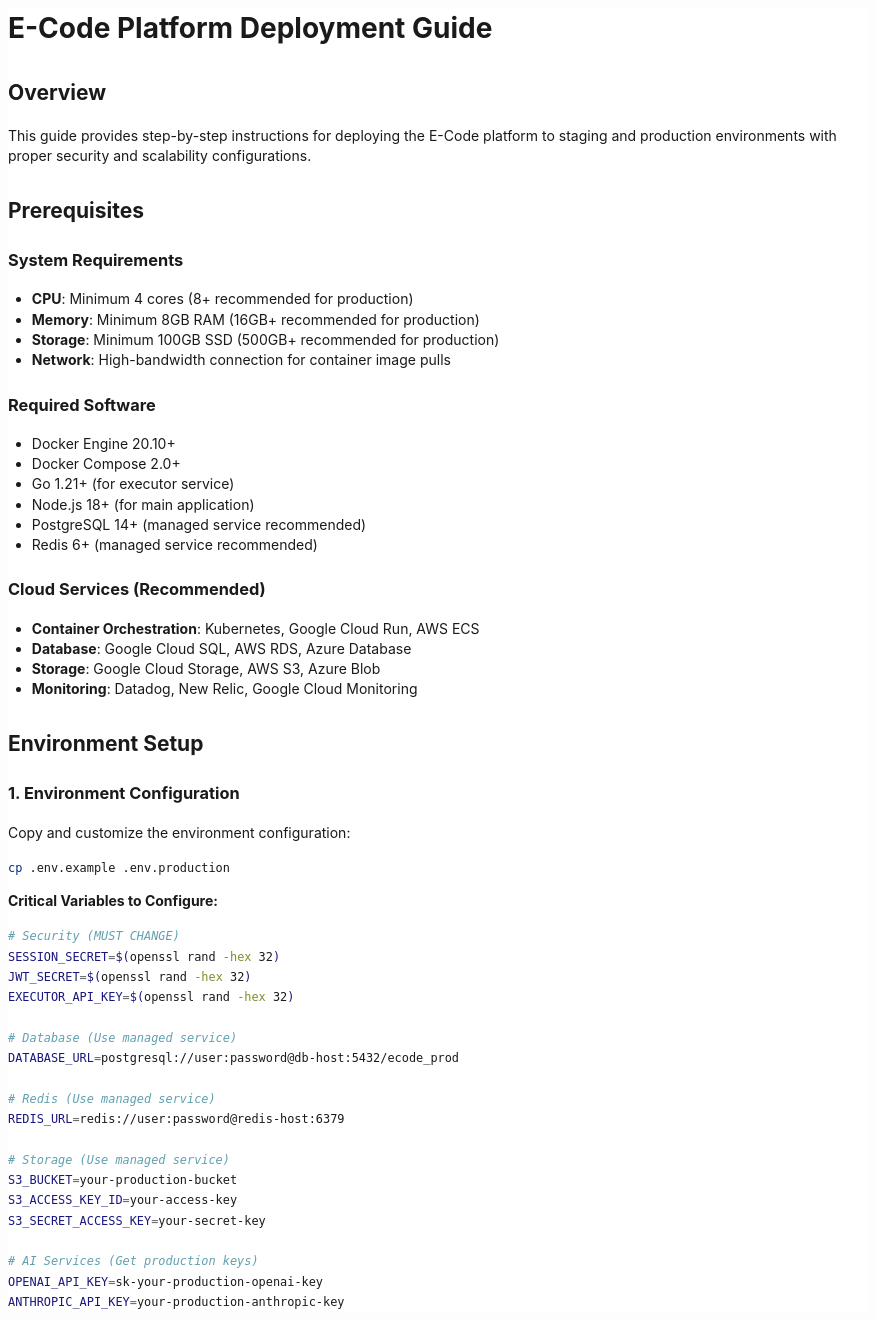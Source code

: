 # E-Code Platform Deployment Guide

## Overview

This guide provides step-by-step instructions for deploying the E-Code platform to staging and production environments with proper security and scalability configurations.

## Prerequisites

### System Requirements
- **CPU**: Minimum 4 cores (8+ recommended for production)
- **Memory**: Minimum 8GB RAM (16GB+ recommended for production)
- **Storage**: Minimum 100GB SSD (500GB+ recommended for production)
- **Network**: High-bandwidth connection for container image pulls

### Required Software
- Docker Engine 20.10+
- Docker Compose 2.0+
- Go 1.21+ (for executor service)
- Node.js 18+ (for main application)
- PostgreSQL 14+ (managed service recommended)
- Redis 6+ (managed service recommended)

### Cloud Services (Recommended)
- **Container Orchestration**: Kubernetes, Google Cloud Run, AWS ECS
- **Database**: Google Cloud SQL, AWS RDS, Azure Database
- **Storage**: Google Cloud Storage, AWS S3, Azure Blob
- **Monitoring**: Datadog, New Relic, Google Cloud Monitoring

## Environment Setup

### 1. Environment Configuration

Copy and customize the environment configuration:

```bash
cp .env.example .env.production
```

**Critical Variables to Configure:**

```bash
# Security (MUST CHANGE)
SESSION_SECRET=$(openssl rand -hex 32)
JWT_SECRET=$(openssl rand -hex 32)
EXECUTOR_API_KEY=$(openssl rand -hex 32)

# Database (Use managed service)
DATABASE_URL=postgresql://user:password@db-host:5432/ecode_prod

# Redis (Use managed service)
REDIS_URL=redis://user:password@redis-host:6379

# Storage (Use managed service)
S3_BUCKET=your-production-bucket
S3_ACCESS_KEY_ID=your-access-key
S3_SECRET_ACCESS_KEY=your-secret-key

# AI Services (Get production keys)
OPENAI_API_KEY=sk-your-production-openai-key
ANTHROPIC_API_KEY=your-production-anthropic-key

```